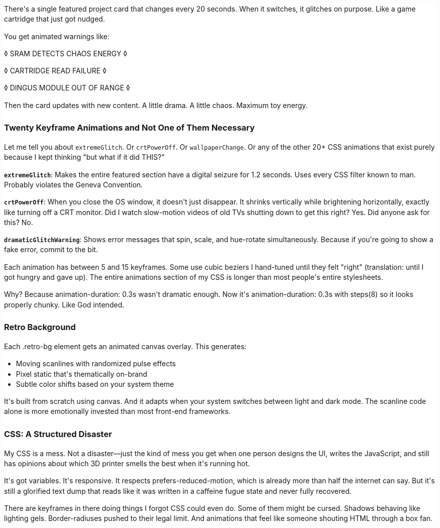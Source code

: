 There's a single featured project card that changes every 20 seconds. When it switches, it glitches on purpose. Like a game cartridge that just got nudged.

You get animated warnings like:

◊ SRAM DETECTS CHAOS ENERGY ◊

◊ CARTRIDGE READ FAILURE ◊

◊ DINGUS MODULE OUT OF RANGE ◊

Then the card updates with new content. A little drama. A little chaos. Maximum toy energy.

### Twenty Keyframe Animations and Not One of Them Necessary

Let me tell you about `extremeGlitch`. Or `crtPowerOff`. Or `wallpaperChange`. Or any of the other 20+ CSS animations that exist purely because I kept thinking "but what if it did THIS?"

**`extremeGlitch`**: Makes the entire featured section have a digital seizure for 1.2 seconds. Uses every CSS filter known to man. Probably violates the Geneva Convention.

**`crtPowerOff`**: When you close the OS window, it doesn't just disappear. It shrinks vertically while brightening horizontally, exactly like turning off a CRT monitor. Did I watch slow-motion videos of old TVs shutting down to get this right? Yes. Did anyone ask for this? No.

**`dramaticGlitchWarning`**: Shows error messages that spin, scale, and hue-rotate simultaneously. Because if you're going to show a fake error, commit to the bit.

Each animation has between 5 and 15 keyframes. Some use cubic beziers I hand-tuned until they felt "right" (translation: until I got hungry and gave up). The entire animations section of my CSS is longer than most people's entire stylesheets.

Why? Because animation-duration: 0.3s wasn't dramatic enough. Now it's animation-duration: 0.3s with steps(8) so it looks properly chunky. Like God intended.

### Retro Background

Each .retro-bg element gets an animated canvas overlay. This generates:

- Moving scanlines with randomized pulse effects
- Pixel static that's thematically on-brand
- Subtle color shifts based on your system theme

It's built from scratch using canvas. And it adapts when your system switches between light and dark mode. The scanline code alone is more emotionally invested than most front-end frameworks.

### CSS: A Structured Disaster

My CSS is a mess. Not a disaster—just the kind of mess you get when one person designs the UI, writes the JavaScript, and still has opinions about which 3D printer smells the best when it's running hot.

It's got variables. It's responsive. It respects prefers-reduced-motion, which is already more than half the internet can say. But it's still a glorified text dump that reads like it was written in a caffeine fugue state and never fully recovered.

There are keyframes in there doing things I forgot CSS could even do. Some of them might be cursed. Shadows behaving like lighting gels. Border-radiuses pushed to their legal limit. And animations that feel like someone shouting HTML through a box fan.
